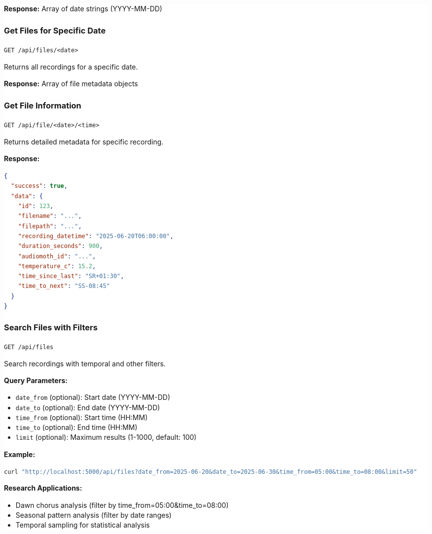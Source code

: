 **Response:** Array of date strings (YYYY-MM-DD)

### Get Files for Specific Date
```http
GET /api/files/<date>
```
Returns all recordings for a specific date.

**Response:** Array of file metadata objects

### Get File Information
```http
GET /api/file/<date>/<time>
```
Returns detailed metadata for specific recording.

**Response:**
```json
{
  "success": true,
  "data": {
    "id": 123,
    "filename": "...",
    "filepath": "...",
    "recording_datetime": "2025-06-20T06:00:00",
    "duration_seconds": 900,
    "audiomoth_id": "...",
    "temperature_c": 15.2,
    "time_since_last": "SR+01:30",
    "time_to_next": "SS-08:45"
  }
}
```

### Search Files with Filters
```http
GET /api/files
```
Search recordings with temporal and other filters.

**Query Parameters:**
- `date_from` (optional): Start date (YYYY-MM-DD)
- `date_to` (optional): End date (YYYY-MM-DD)
- `time_from` (optional): Start time (HH:MM)
- `time_to` (optional): End time (HH:MM)
- `limit` (optional): Maximum results (1-1000, default: 100)

**Example:**
```bash
curl "http://localhost:5000/api/files?date_from=2025-06-20&date_to=2025-06-30&time_from=05:00&time_to=08:00&limit=50"
```

**Research Applications:**
- Dawn chorus analysis (filter by time_from=05:00&time_to=08:00)
- Seasonal pattern analysis (filter by date ranges)
- Temporal sampling for statistical analysis

